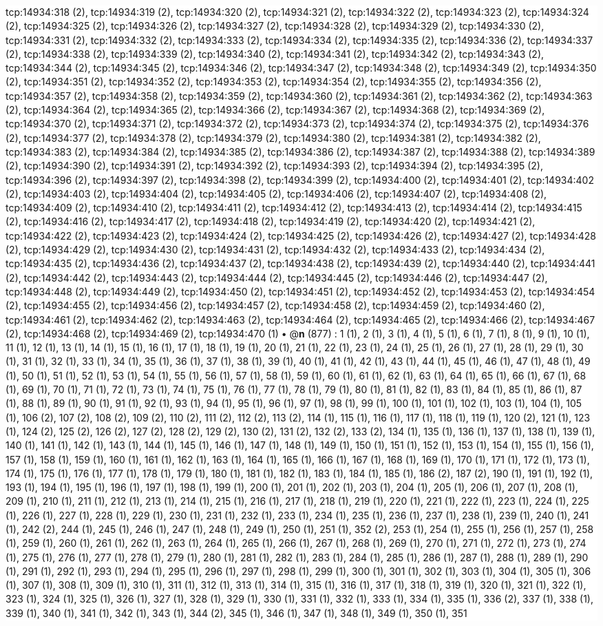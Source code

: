 tcp:14934:318 (2), tcp:14934:319 (2), tcp:14934:320 (2), tcp:14934:321 (2), tcp:14934:322 (2), tcp:14934:323 (2), tcp:14934:324 (2), tcp:14934:325 (2), tcp:14934:326 (2), tcp:14934:327 (2), tcp:14934:328 (2), tcp:14934:329 (2), tcp:14934:330 (2), tcp:14934:331 (2), tcp:14934:332 (2), tcp:14934:333 (2), tcp:14934:334 (2), tcp:14934:335 (2), tcp:14934:336 (2), tcp:14934:337 (2), tcp:14934:338 (2), tcp:14934:339 (2), tcp:14934:340 (2), tcp:14934:341 (2), tcp:14934:342 (2), tcp:14934:343 (2), tcp:14934:344 (2), tcp:14934:345 (2), tcp:14934:346 (2), tcp:14934:347 (2), tcp:14934:348 (2), tcp:14934:349 (2), tcp:14934:350 (2), tcp:14934:351 (2), tcp:14934:352 (2), tcp:14934:353 (2), tcp:14934:354 (2), tcp:14934:355 (2), tcp:14934:356 (2), tcp:14934:357 (2), tcp:14934:358 (2), tcp:14934:359 (2), tcp:14934:360 (2), tcp:14934:361 (2), tcp:14934:362 (2), tcp:14934:363 (2), tcp:14934:364 (2), tcp:14934:365 (2), tcp:14934:366 (2), tcp:14934:367 (2), tcp:14934:368 (2), tcp:14934:369 (2), tcp:14934:370 (2), tcp:14934:371 (2), tcp:14934:372 (2), tcp:14934:373 (2), tcp:14934:374 (2), tcp:14934:375 (2), tcp:14934:376 (2), tcp:14934:377 (2), tcp:14934:378 (2), tcp:14934:379 (2), tcp:14934:380 (2), tcp:14934:381 (2), tcp:14934:382 (2), tcp:14934:383 (2), tcp:14934:384 (2), tcp:14934:385 (2), tcp:14934:386 (2), tcp:14934:387 (2), tcp:14934:388 (2), tcp:14934:389 (2), tcp:14934:390 (2), tcp:14934:391 (2), tcp:14934:392 (2), tcp:14934:393 (2), tcp:14934:394 (2), tcp:14934:395 (2), tcp:14934:396 (2), tcp:14934:397 (2), tcp:14934:398 (2), tcp:14934:399 (2), tcp:14934:400 (2), tcp:14934:401 (2), tcp:14934:402 (2), tcp:14934:403 (2), tcp:14934:404 (2), tcp:14934:405 (2), tcp:14934:406 (2), tcp:14934:407 (2), tcp:14934:408 (2), tcp:14934:409 (2), tcp:14934:410 (2), tcp:14934:411 (2), tcp:14934:412 (2), tcp:14934:413 (2), tcp:14934:414 (2), tcp:14934:415 (2), tcp:14934:416 (2), tcp:14934:417 (2), tcp:14934:418 (2), tcp:14934:419 (2), tcp:14934:420 (2), tcp:14934:421 (2), tcp:14934:422 (2), tcp:14934:423 (2), tcp:14934:424 (2), tcp:14934:425 (2), tcp:14934:426 (2), tcp:14934:427 (2), tcp:14934:428 (2), tcp:14934:429 (2), tcp:14934:430 (2), tcp:14934:431 (2), tcp:14934:432 (2), tcp:14934:433 (2), tcp:14934:434 (2), tcp:14934:435 (2), tcp:14934:436 (2), tcp:14934:437 (2), tcp:14934:438 (2), tcp:14934:439 (2), tcp:14934:440 (2), tcp:14934:441 (2), tcp:14934:442 (2), tcp:14934:443 (2), tcp:14934:444 (2), tcp:14934:445 (2), tcp:14934:446 (2), tcp:14934:447 (2), tcp:14934:448 (2), tcp:14934:449 (2), tcp:14934:450 (2), tcp:14934:451 (2), tcp:14934:452 (2), tcp:14934:453 (2), tcp:14934:454 (2), tcp:14934:455 (2), tcp:14934:456 (2), tcp:14934:457 (2), tcp:14934:458 (2), tcp:14934:459 (2), tcp:14934:460 (2), tcp:14934:461 (2), tcp:14934:462 (2), tcp:14934:463 (2), tcp:14934:464 (2), tcp:14934:465 (2), tcp:14934:466 (2), tcp:14934:467 (2), tcp:14934:468 (2), tcp:14934:469 (2), tcp:14934:470 (1)  •  @__n__ (877) : 1 (1), 2 (1), 3 (1), 4 (1), 5 (1), 6 (1), 7 (1), 8 (1), 9 (1), 10 (1), 11 (1), 12 (1), 13 (1), 14 (1), 15 (1), 16 (1), 17 (1), 18 (1), 19 (1), 20 (1), 21 (1), 22 (1), 23 (1), 24 (1), 25 (1), 26 (1), 27 (1), 28 (1), 29 (1), 30 (1), 31 (1), 32 (1), 33 (1), 34 (1), 35 (1), 36 (1), 37 (1), 38 (1), 39 (1), 40 (1), 41 (1), 42 (1), 43 (1), 44 (1), 45 (1), 46 (1), 47 (1), 48 (1), 49 (1), 50 (1), 51 (1), 52 (1), 53 (1), 54 (1), 55 (1), 56 (1), 57 (1), 58 (1), 59 (1), 60 (1), 61 (1), 62 (1), 63 (1), 64 (1), 65 (1), 66 (1), 67 (1), 68 (1), 69 (1), 70 (1), 71 (1), 72 (1), 73 (1), 74 (1), 75 (1), 76 (1), 77 (1), 78 (1), 79 (1), 80 (1), 81 (1), 82 (1), 83 (1), 84 (1), 85 (1), 86 (1), 87 (1), 88 (1), 89 (1), 90 (1), 91 (1), 92 (1), 93 (1), 94 (1), 95 (1), 96 (1), 97 (1), 98 (1), 99 (1), 100 (1), 101 (1), 102 (1), 103 (1), 104 (1), 105 (1), 106 (2), 107 (2), 108 (2), 109 (2), 110 (2), 111 (2), 112 (2), 113 (2), 114 (1), 115 (1), 116 (1), 117 (1), 118 (1), 119 (1), 120 (2), 121 (1), 123 (1), 124 (2), 125 (2), 126 (2), 127 (2), 128 (2), 129 (2), 130 (2), 131 (2), 132 (2), 133 (2), 134 (1), 135 (1), 136 (1), 137 (1), 138 (1), 139 (1), 140 (1), 141 (1), 142 (1), 143 (1), 144 (1), 145 (1), 146 (1), 147 (1), 148 (1), 149 (1), 150 (1), 151 (1), 152 (1), 153 (1), 154 (1), 155 (1), 156 (1), 157 (1), 158 (1), 159 (1), 160 (1), 161 (1), 162 (1), 163 (1), 164 (1), 165 (1), 166 (1), 167 (1), 168 (1), 169 (1), 170 (1), 171 (1), 172 (1), 173 (1), 174 (1), 175 (1), 176 (1), 177 (1), 178 (1), 179 (1), 180 (1), 181 (1), 182 (1), 183 (1), 184 (1), 185 (1), 186 (2), 187 (2), 190 (1), 191 (1), 192 (1), 193 (1), 194 (1), 195 (1), 196 (1), 197 (1), 198 (1), 199 (1), 200 (1), 201 (1), 202 (1), 203 (1), 204 (1), 205 (1), 206 (1), 207 (1), 208 (1), 209 (1), 210 (1), 211 (1), 212 (1), 213 (1), 214 (1), 215 (1), 216 (1), 217 (1), 218 (1), 219 (1), 220 (1), 221 (1), 222 (1), 223 (1), 224 (1), 225 (1), 226 (1), 227 (1), 228 (1), 229 (1), 230 (1), 231 (1), 232 (1), 233 (1), 234 (1), 235 (1), 236 (1), 237 (1), 238 (1), 239 (1), 240 (1), 241 (1), 242 (2), 244 (1), 245 (1), 246 (1), 247 (1), 248 (1), 249 (1), 250 (1), 251 (1), 352 (2), 253 (1), 254 (1), 255 (1), 256 (1), 257 (1), 258 (1), 259 (1), 260 (1), 261 (1), 262 (1), 263 (1), 264 (1), 265 (1), 266 (1), 267 (1), 268 (1), 269 (1), 270 (1), 271 (1), 272 (1), 273 (1), 274 (1), 275 (1), 276 (1), 277 (1), 278 (1), 279 (1), 280 (1), 281 (1), 282 (1), 283 (1), 284 (1), 285 (1), 286 (1), 287 (1), 288 (1), 289 (1), 290 (1), 291 (1), 292 (1), 293 (1), 294 (1), 295 (1), 296 (1), 297 (1), 298 (1), 299 (1), 300 (1), 301 (1), 302 (1), 303 (1), 304 (1), 305 (1), 306 (1), 307 (1), 308 (1), 309 (1), 310 (1), 311 (1), 312 (1), 313 (1), 314 (1), 315 (1), 316 (1), 317 (1), 318 (1), 319 (1), 320 (1), 321 (1), 322 (1), 323 (1), 324 (1), 325 (1), 326 (1), 327 (1), 328 (1), 329 (1), 330 (1), 331 (1), 332 (1), 333 (1), 334 (1), 335 (1), 336 (2), 337 (1), 338 (1), 339 (1), 340 (1), 341 (1), 342 (1), 343 (1), 344 (2), 345 (1), 346 (1), 347 (1), 348 (1), 349 (1), 350 (1), 351